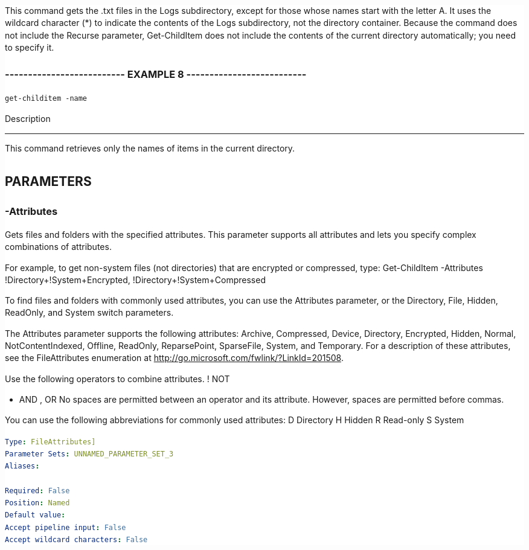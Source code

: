 This command gets the .txt files in the Logs subdirectory, except for those whose names start with the letter A.
It uses the wildcard character (*) to indicate the contents of the Logs subdirectory, not the directory container.
Because the command does not include the Recurse parameter, Get-ChildItem does not include the contents of the current directory automatically; you need to specify it.

### -------------------------- EXAMPLE 8 --------------------------
```
get-childitem -name
```

Description

-----------

This command retrieves only the names of items in the current directory.

## PARAMETERS

### -Attributes
Gets files and folders with the specified attributes.
This parameter supports all attributes and lets you specify complex combinations of attributes.

For example, to get non-system files (not directories) that are encrypted or compressed, type:
    Get-ChildItem -Attributes !Directory+!System+Encrypted, !Directory+!System+Compressed

To find files and folders with commonly used attributes, you can use the Attributes parameter, or the Directory, File, Hidden, ReadOnly, and System switch parameters.

The Attributes parameter supports the following attributes: Archive, Compressed, Device, Directory, Encrypted, Hidden, Normal, NotContentIndexed, Offline, ReadOnly, ReparsePoint, SparseFile, System, and Temporary.
For a description of these attributes, see the FileAttributes enumeration at http://go.microsoft.com/fwlink/?LinkId=201508.

Use the following operators to combine attributes.
    ! 
NOT
   +    AND
   ,      OR
No spaces are permitted between an operator and its attribute.
However, spaces are permitted before commas.

You can use the following abbreviations for commonly used attributes:
    D    Directory
    H    Hidden
    R    Read-only
    S     System

```yaml
Type: FileAttributes]
Parameter Sets: UNNAMED_PARAMETER_SET_3
Aliases: 

Required: False
Position: Named
Default value: 
Accept pipeline input: False
Accept wildcard characters: False
```
